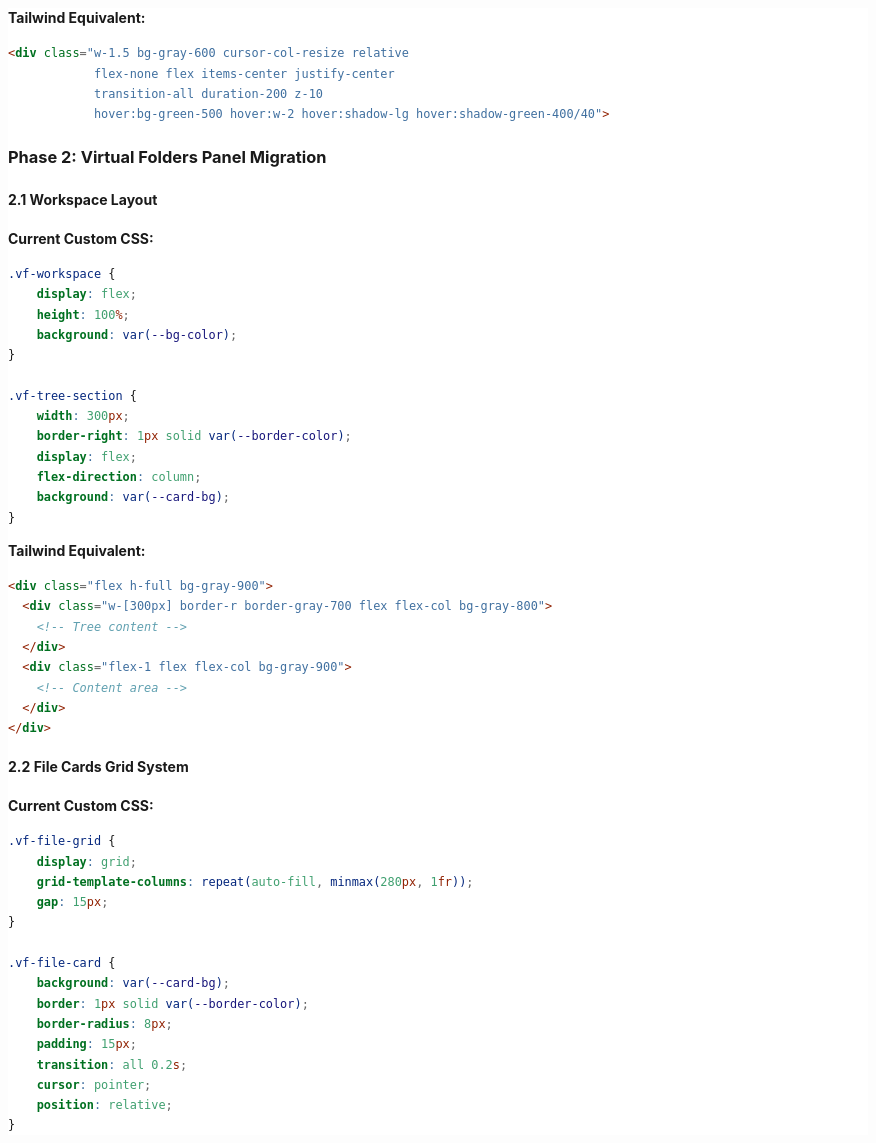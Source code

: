 **Tailwind Equivalent:**
```html
<div class="w-1.5 bg-gray-600 cursor-col-resize relative 
            flex-none flex items-center justify-center 
            transition-all duration-200 z-10
            hover:bg-green-500 hover:w-2 hover:shadow-lg hover:shadow-green-400/40">
```

### Phase 2: Virtual Folders Panel Migration

#### 2.1 Workspace Layout

**Current Custom CSS:**
```css
.vf-workspace {
    display: flex;
    height: 100%;
    background: var(--bg-color);
}

.vf-tree-section {
    width: 300px;
    border-right: 1px solid var(--border-color);
    display: flex;
    flex-direction: column;
    background: var(--card-bg);
}
```

**Tailwind Equivalent:**
```html
<div class="flex h-full bg-gray-900">
  <div class="w-[300px] border-r border-gray-700 flex flex-col bg-gray-800">
    <!-- Tree content -->
  </div>
  <div class="flex-1 flex flex-col bg-gray-900">
    <!-- Content area -->
  </div>
</div>
```

#### 2.2 File Cards Grid System

**Current Custom CSS:**
```css
.vf-file-grid {
    display: grid;
    grid-template-columns: repeat(auto-fill, minmax(280px, 1fr));
    gap: 15px;
}

.vf-file-card {
    background: var(--card-bg);
    border: 1px solid var(--border-color);
    border-radius: 8px;
    padding: 15px;
    transition: all 0.2s;
    cursor: pointer;
    position: relative;
}
```
